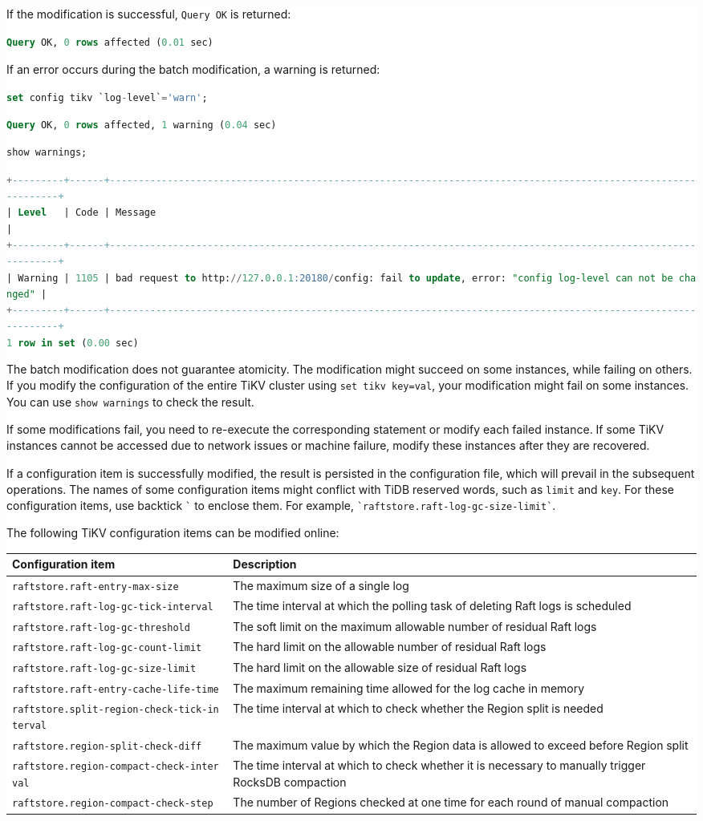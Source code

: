 If the modification is successful, `Query OK` is returned:

```sql
Query OK, 0 rows affected (0.01 sec)
```

If an error occurs during the batch modification, a warning is returned:


```sql
set config tikv `log-level`='warn';
```

```sql
Query OK, 0 rows affected, 1 warning (0.04 sec)
```


```sql
show warnings;
```

```sql
+---------+------+---------------------------------------------------------------------------------------------------------------+
| Level   | Code | Message                                                                                                       |
+---------+------+---------------------------------------------------------------------------------------------------------------+
| Warning | 1105 | bad request to http://127.0.0.1:20180/config: fail to update, error: "config log-level can not be changed" |
+---------+------+---------------------------------------------------------------------------------------------------------------+
1 row in set (0.00 sec)
```

The batch modification does not guarantee atomicity. The modification might succeed on some instances, while failing on others. If you modify the configuration of the entire TiKV cluster using `set tikv key=val`, your modification might fail on some instances. You can use `show warnings` to check the result.

If some modifications fail, you need to re-execute the corresponding statement or modify each failed instance. If some TiKV instances cannot be accessed due to network issues or machine failure, modify these instances after they are recovered.

If a configuration item is successfully modified, the result is persisted in the configuration file, which will prevail in the subsequent operations. The names of some configuration items might conflict with TiDB reserved words, such as `limit` and `key`. For these configuration items, use backtick `` ` `` to enclose them. For example, `` `raftstore.raft-log-gc-size-limit` ``.

The following TiKV configuration items can be modified online:

| Configuration item | Description |
| :--- | :--- |
| `raftstore.raft-entry-max-size` | The maximum size of a single log |
| `raftstore.raft-log-gc-tick-interval` | The time interval at which the polling task of deleting Raft logs is scheduled |
| `raftstore.raft-log-gc-threshold` | The soft limit on the maximum allowable number of residual Raft logs |
| `raftstore.raft-log-gc-count-limit` | The hard limit on the allowable number of residual Raft logs |
| `raftstore.raft-log-gc-size-limit` | The hard limit on the allowable size of residual Raft logs |
| `raftstore.raft-entry-cache-life-time` | The maximum remaining time allowed for the log cache in memory |
| `raftstore.split-region-check-tick-interval` | The time interval at which to check whether the Region split is needed |
| `raftstore.region-split-check-diff` | The maximum value by which the Region data is allowed to exceed before Region split |
| `raftstore.region-compact-check-interval` | The time interval at which to check whether it is necessary to manually trigger RocksDB compaction |
| `raftstore.region-compact-check-step` | The number of Regions checked at one time for each round of manual compaction |